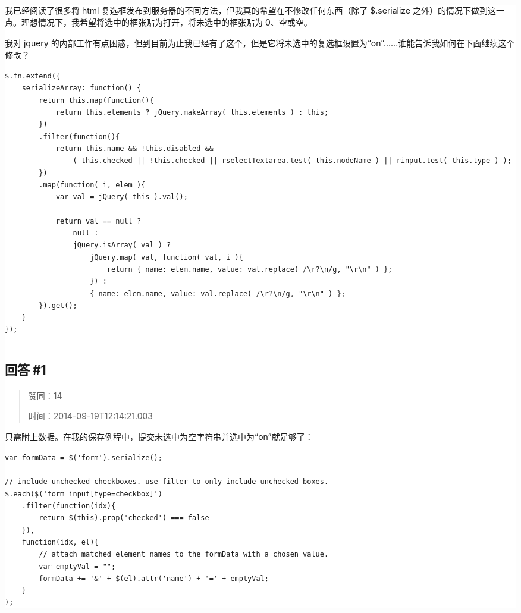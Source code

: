 我已经阅读了很多将 html 复选框发布到服务器的不同方法，但我真的希望在不修改任何东西（除了 $.serialize 之外）的情况下做到这一点。理想情况下，我希望将选中的框张贴为打开，将未选中的框张贴为 0、空或空。

我对 jquery 的内部工作有点困惑，但到目前为止我已经有了这个，但是它将未选中的复选框设置为“on”......谁能告诉我如何在下面继续这个修改？

```
$.fn.extend({
    serializeArray: function() {
        return this.map(function(){
            return this.elements ? jQuery.makeArray( this.elements ) : this;
        })
        .filter(function(){
            return this.name && !this.disabled &&
                ( this.checked || !this.checked || rselectTextarea.test( this.nodeName ) || rinput.test( this.type ) );
        })
        .map(function( i, elem ){
            var val = jQuery( this ).val();

            return val == null ?
                null :
                jQuery.isArray( val ) ?
                    jQuery.map( val, function( val, i ){
                        return { name: elem.name, value: val.replace( /\r?\n/g, "\r\n" ) };
                    }) :
                    { name: elem.name, value: val.replace( /\r?\n/g, "\r\n" ) };
        }).get();
    }
}); 
```

* * *

## 回答 #1

> 赞同：14
> 
> 时间：2014-09-19T12:14:21.003

只需附上数据。在我的保存例程中，提交未选中为空字符串并选中为“on”就足够了：

```
var formData = $('form').serialize();

// include unchecked checkboxes. use filter to only include unchecked boxes.
$.each($('form input[type=checkbox]')
    .filter(function(idx){
        return $(this).prop('checked') === false
    }),
    function(idx, el){
        // attach matched element names to the formData with a chosen value.
        var emptyVal = "";
        formData += '&' + $(el).attr('name') + '=' + emptyVal;
    }
); 
```

